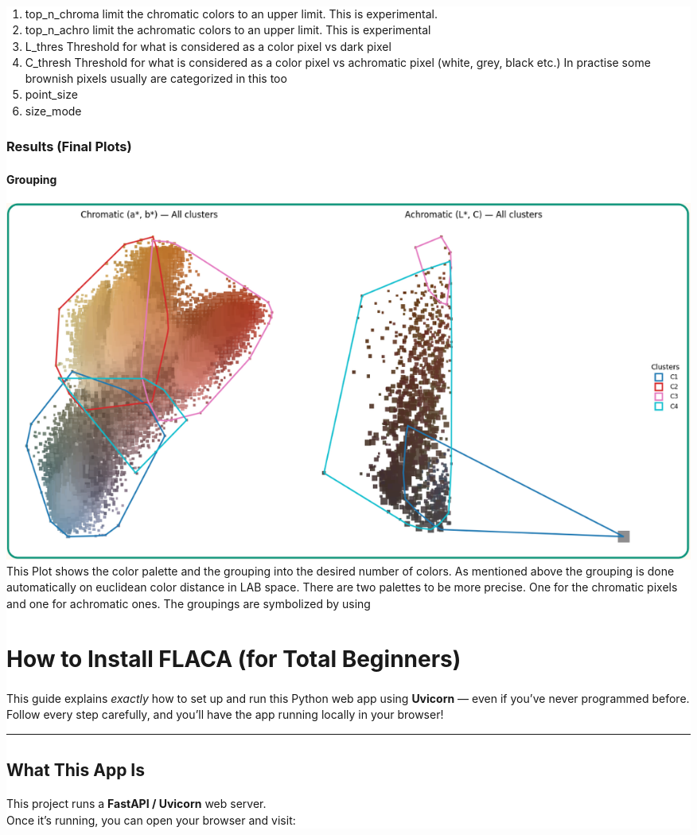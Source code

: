 1. top_n_chroma limit the chromatic colors to an upper limit. This is experimental.
2. top_n_achro limit the achromatic colors to an upper limit. This is experimental
3. L_thres Threshold for what is considered as a color pixel vs dark pixel
4. C_thresh Threshold for what is considered as a color pixel vs achromatic pixel (white, grey, black etc.) In practise some brownish pixels usually are categorized in this too
5. point_size 
6. size_mode

### Results (Final Plots)
#### Grouping
![image info](./media/palette.png)
This Plot shows the color palette and the grouping into the desired number of colors. As mentioned above the grouping is done automatically on euclidean color distance in LAB space. There are two palettes to be more precise. One for the chromatic pixels and one for achromatic ones. The groupings are symbolized by using


# How to Install FLACA (for Total Beginners)

This guide explains *exactly* how to set up and run this Python web app using **Uvicorn** — even if you’ve never programmed before.  
Follow every step carefully, and you’ll have the app running locally in your browser!

---

## What This App Is
This project runs a **FastAPI / Uvicorn** web server.  
Once it’s running, you can open your browser and visit:
